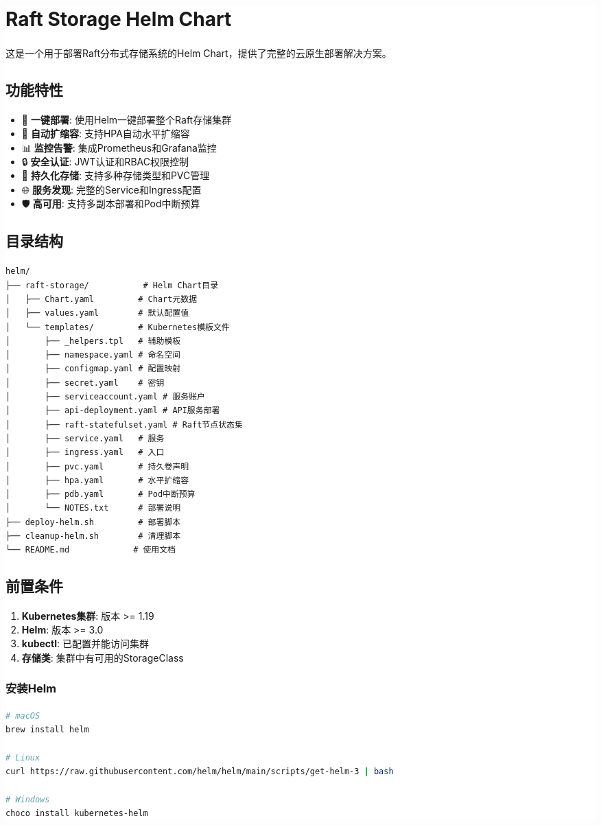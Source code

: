 # Raft Storage Helm Chart

这是一个用于部署Raft分布式存储系统的Helm Chart，提供了完整的云原生部署解决方案。

## 功能特性

- 🚀 **一键部署**: 使用Helm一键部署整个Raft存储集群
- 🔄 **自动扩缩容**: 支持HPA自动水平扩缩容
- 📊 **监控告警**: 集成Prometheus和Grafana监控
- 🔒 **安全认证**: JWT认证和RBAC权限控制
- 💾 **持久化存储**: 支持多种存储类型和PVC管理
- 🌐 **服务发现**: 完整的Service和Ingress配置
- 🛡️ **高可用**: 支持多副本部署和Pod中断预算

## 目录结构

```
helm/
├── raft-storage/           # Helm Chart目录
│   ├── Chart.yaml         # Chart元数据
│   ├── values.yaml        # 默认配置值
│   └── templates/         # Kubernetes模板文件
│       ├── _helpers.tpl   # 辅助模板
│       ├── namespace.yaml # 命名空间
│       ├── configmap.yaml # 配置映射
│       ├── secret.yaml    # 密钥
│       ├── serviceaccount.yaml # 服务账户
│       ├── api-deployment.yaml # API服务部署
│       ├── raft-statefulset.yaml # Raft节点状态集
│       ├── service.yaml   # 服务
│       ├── ingress.yaml   # 入口
│       ├── pvc.yaml       # 持久卷声明
│       ├── hpa.yaml       # 水平扩缩容
│       ├── pdb.yaml       # Pod中断预算
│       └── NOTES.txt      # 部署说明
├── deploy-helm.sh         # 部署脚本
├── cleanup-helm.sh        # 清理脚本
└── README.md             # 使用文档
```

## 前置条件

1. **Kubernetes集群**: 版本 >= 1.19
2. **Helm**: 版本 >= 3.0
3. **kubectl**: 已配置并能访问集群
4. **存储类**: 集群中有可用的StorageClass

### 安装Helm

```bash
# macOS
brew install helm

# Linux
curl https://raw.githubusercontent.com/helm/helm/main/scripts/get-helm-3 | bash

# Windows
choco install kubernetes-helm
```
